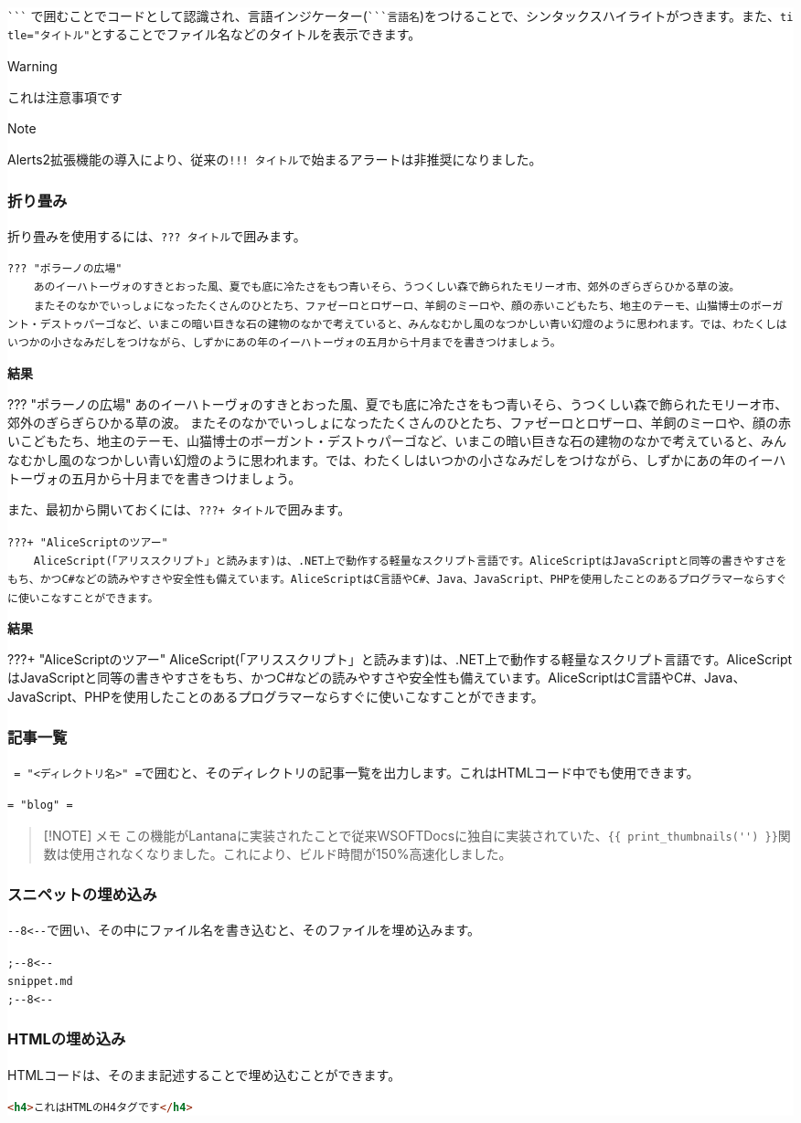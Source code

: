 ```` ``` ```` で囲むことでコードとして認識され、言語インジケーター(```` ```言語名 ````)をつけることで、シンタックスハイライトがつきます。また、`title="タイトル"`とすることでファイル名などのタイトルを表示できます。

> [!WARNING]
> これは注意事項です


> [!NOTE]
> Alerts2拡張機能の導入により、従来の`!!! タイトル`で始まるアラートは非推奨になりました。

### 折り畳み
折り畳みを使用するには、`??? タイトル`で囲みます。

```md title="Markdown"
??? "ポラーノの広場"
    あのイーハトーヴォのすきとおった風、夏でも底に冷たさをもつ青いそら、うつくしい森で飾られたモリーオ市、郊外のぎらぎらひかる草の波。
    またそのなかでいっしょになったたくさんのひとたち、ファゼーロとロザーロ、羊飼のミーロや、顔の赤いこどもたち、地主のテーモ、山猫博士のボーガント・デストゥパーゴなど、いまこの暗い巨きな石の建物のなかで考えていると、みんなむかし風のなつかしい青い幻燈のように思われます。では、わたくしはいつかの小さなみだしをつけながら、しずかにあの年のイーハトーヴォの五月から十月までを書きつけましょう。
```

**結果**

??? "ポラーノの広場"
    あのイーハトーヴォのすきとおった風、夏でも底に冷たさをもつ青いそら、うつくしい森で飾られたモリーオ市、郊外のぎらぎらひかる草の波。
    またそのなかでいっしょになったたくさんのひとたち、ファゼーロとロザーロ、羊飼のミーロや、顔の赤いこどもたち、地主のテーモ、山猫博士のボーガント・デストゥパーゴなど、いまこの暗い巨きな石の建物のなかで考えていると、みんなむかし風のなつかしい青い幻燈のように思われます。では、わたくしはいつかの小さなみだしをつけながら、しずかにあの年のイーハトーヴォの五月から十月までを書きつけましょう。

また、最初から開いておくには、`???+ タイトル`で囲みます。

```md title="Markdown"
???+ "AliceScriptのツアー"
    AliceScript(「アリススクリプト」と読みます)は、.NET上で動作する軽量なスクリプト言語です。AliceScriptはJavaScriptと同等の書きやすさをもち、かつC#などの読みやすさや安全性も備えています。AliceScriptはC言語やC#、Java、JavaScript、PHPを使用したことのあるプログラマーならすぐに使いこなすことができます。
```

**結果**

???+ "AliceScriptのツアー"
    AliceScript(「アリススクリプト」と読みます)は、.NET上で動作する軽量なスクリプト言語です。AliceScriptはJavaScriptと同等の書きやすさをもち、かつC#などの読みやすさや安全性も備えています。AliceScriptはC言語やC#、Java、JavaScript、PHPを使用したことのあるプログラマーならすぐに使いこなすことができます。


### 記事一覧
` = "<ディレクトリ名>" =`で囲むと、そのディレクトリの記事一覧を出力します。これはHTMLコード中でも使用できます。

```markdown title="例"
= "blog" =
```

> [!NOTE] メモ
> この機能がLantanaに実装されたことで従来WSOFTDocsに独自に実装されていた、`{{ print_thumbnails('') }}`関数は使用されなくなりました。これにより、ビルド時間が150%高速化しました。

### スニペットの埋め込み
`--8<--`で囲い、その中にファイル名を書き込むと、そのファイルを埋め込みます。

```markdown title="Markdown"
;--8<--
snippet.md
;--8<--
```

### HTMLの埋め込み
HTMLコードは、そのまま記述することで埋め込むことができます。

```html title="Markdown"
<h4>これはHTMLのH4タグです</h4>
````

[^1]: ロシア帝国では、軍隊、政府、および宮廷における地位と階級を**[官等表](https://en.wikipedia.org/wiki/Table_of_Ranks)**と呼ばれるもので管理していました。
[^2]: 役所や会社に務める人の給料のことを指す言葉です。
[^1]: ロシア帝国では、軍隊、政府、および宮廷における地位と階級を[官等表](https://en.wikipedia.org/wiki/Table_of_Ranks)と呼ばれるもので管理していました。
[^2]: 役所や会社に務める人の給料のことを指す言葉です。
[link]: about:blank
[link]: about:blank